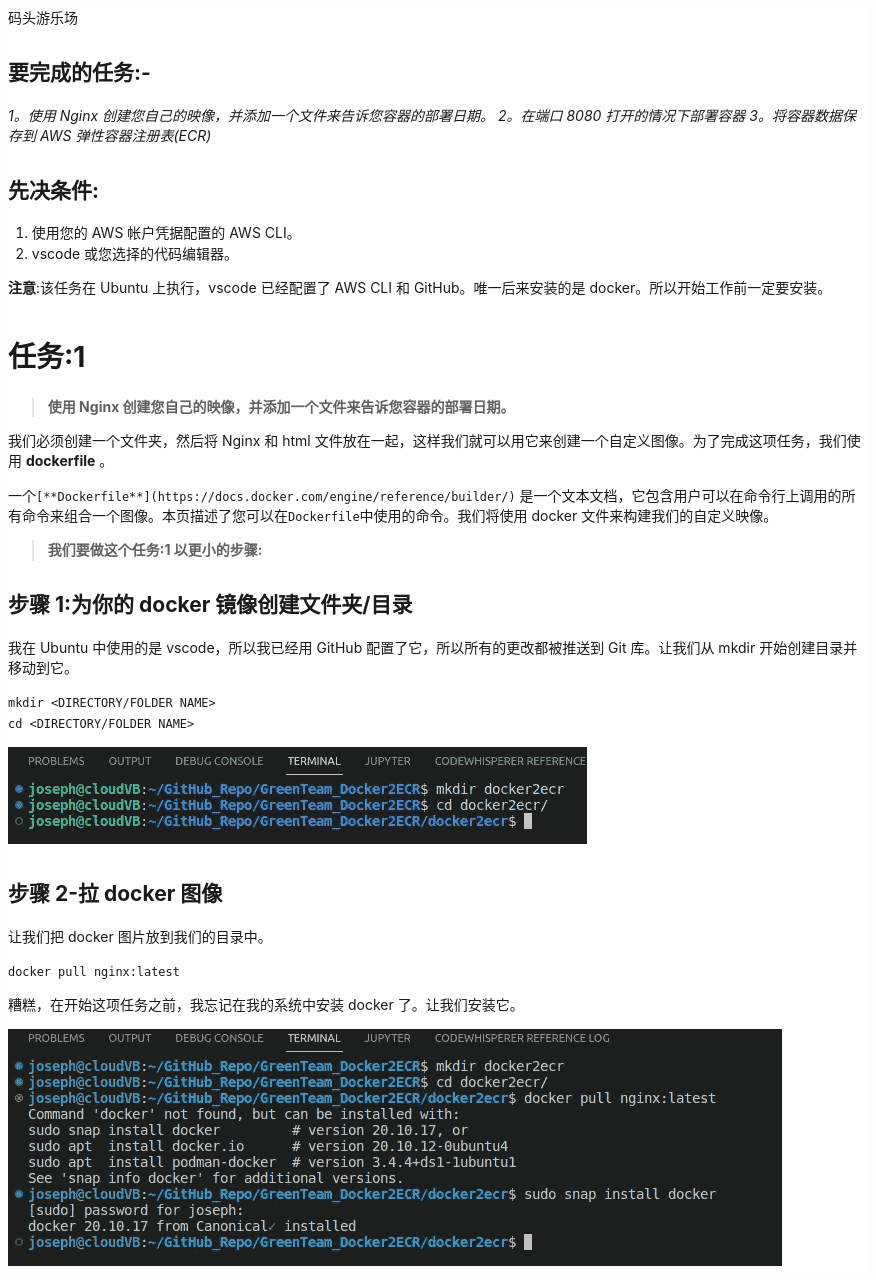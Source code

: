 码头游乐场

## 要完成的任务:-

*1。使用 Nginx 创建您自己的映像，并添加一个文件来告诉您容器的部署日期。
2。在端口 8080 打开的情况下部署容器
3。将容器数据保存到 AWS 弹性容器注册表(ECR)*

## **先决条件:**

1.  使用您的 AWS 帐户凭据配置的 AWS CLI。
2.  vscode 或您选择的代码编辑器。

**注意**:该任务在 Ubuntu 上执行，vscode 已经配置了 AWS CLI 和 GitHub。唯一后来安装的是 docker。所以开始工作前一定要安装。

# 任务:1

> **使用 Nginx 创建您自己的映像，并添加一个文件来告诉您容器的部署日期。**

我们必须创建一个文件夹，然后将 Nginx 和 html 文件放在一起，这样我们就可以用它来创建一个自定义图像。为了完成这项任务，我们使用 **dockerfile** 。

一个`[**Dockerfile**](https://docs.docker.com/engine/reference/builder/)` [](https://docs.docker.com/engine/reference/builder/)是一个文本文档，它包含用户可以在命令行上调用的所有命令来组合一个图像。本页描述了您可以在`Dockerfile`中使用的命令。我们将使用 docker 文件来构建我们的自定义映像。

> **我们要做这个任务:1 以更小的步骤:**

## 步骤 1:为你的 docker 镜像创建文件夹/目录

我在 Ubuntu 中使用的是 vscode，所以我已经用 GitHub 配置了它，所以所有的更改都被推送到 Git 库。让我们从 mkdir 开始创建目录并移动到它。

```
mkdir <DIRECTORY/FOLDER NAME>
cd <DIRECTORY/FOLDER NAME>
```

![](img/84dd1e503b79e975c49ff353477e1141.png)

## 步骤 2-拉 docker 图像

让我们把 docker 图片放到我们的目录中。

```
docker pull nginx:latest
```

糟糕，在开始这项任务之前，我忘记在我的系统中安装 docker 了。让我们安装它。

![](img/a958ff7f185d60d629af481c1b65d9c5.png)